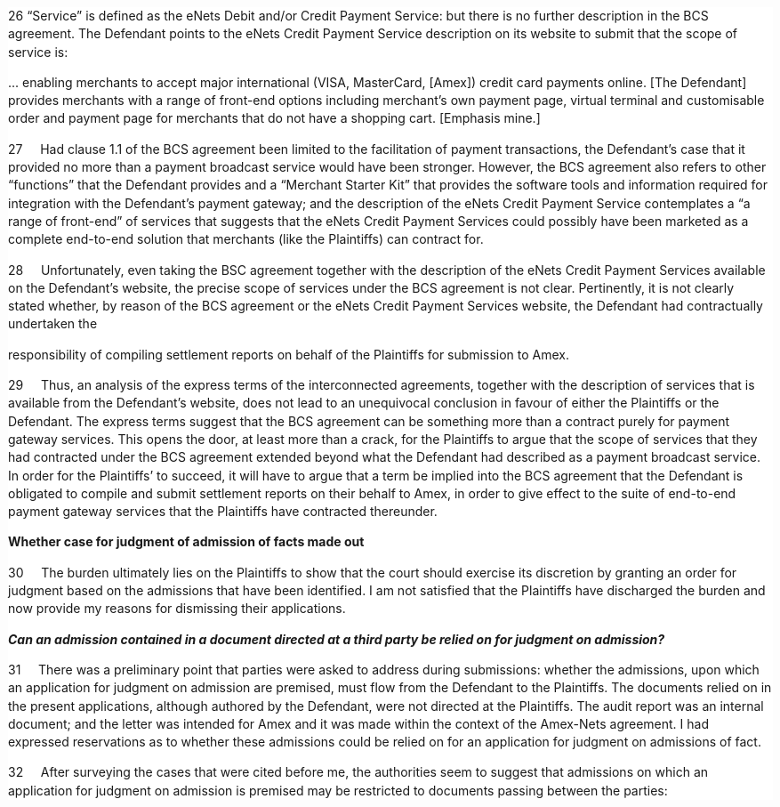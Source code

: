26 “Service” is defined as the eNets Debit and/or Credit Payment Service: but there is no further description in the BCS agreement. The Defendant points to the eNets Credit Payment Service description on its website to submit that the scope of service is: 

 ... enabling merchants to accept major international (VISA, MasterCard, [Amex]) credit card payments online. [The Defendant] provides merchants with a range of front-end options including merchant’s own payment page, virtual terminal and customisable order and payment page for merchants that do not have a shopping cart. [Emphasis mine.] 

27     Had clause 1.1 of the BCS agreement been limited to the facilitation of payment transactions, the Defendant’s case that it provided no more than a payment broadcast service would have been stronger. However, the BCS agreement also refers to other “functions” that the Defendant provides and a “Merchant Starter Kit” that provides the software tools and information required for integration with the Defendant’s payment gateway; and the description of the eNets Credit Payment Service contemplates a “a range of front-end” of services that suggests that the eNets Credit Payment Services could possibly have been marketed as a complete end-to-end solution that merchants (like the Plaintiffs) can contract for. 

28     Unfortunately, even taking the BSC agreement together with the description of the eNets Credit Payment Services available on the Defendant’s website, the precise scope of services under the BCS agreement is not clear. Pertinently, it is not clearly stated whether, by reason of the BCS agreement or the eNets Credit Payment Services website, the Defendant had contractually undertaken the 


responsibility of compiling settlement reports on behalf of the Plaintiffs for submission to Amex. 

29     Thus, an analysis of the express terms of the interconnected agreements, together with the description of services that is available from the Defendant’s website, does not lead to an unequivocal conclusion in favour of either the Plaintiffs or the Defendant. The express terms suggest that the BCS agreement can be something more than a contract purely for payment gateway services. This opens the door, at least more than a crack, for the Plaintiffs to argue that the scope of services that they had contracted under the BCS agreement extended beyond what the Defendant had described as a payment broadcast service. In order for the Plaintiffs’ to succeed, it will have to argue that a term be implied into the BCS agreement that the Defendant is obligated to compile and submit settlement reports on their behalf to Amex, in order to give effect to the suite of end-to-end payment gateway services that the Plaintiffs have contracted thereunder. 

**Whether case for judgment of admission of facts made out** 

30     The burden ultimately lies on the Plaintiffs to show that the court should exercise its discretion by granting an order for judgment based on the admissions that have been identified. I am not satisfied that the Plaintiffs have discharged the burden and now provide my reasons for dismissing their applications. 

**_Can an admission contained in a document directed at a third party be relied on for judgment on admission?_** 

31     There was a preliminary point that parties were asked to address during submissions: whether the admissions, upon which an application for judgment on admission are premised, must flow from the Defendant to the Plaintiffs. The documents relied on in the present applications, although authored by the Defendant, were not directed at the Plaintiffs. The audit report was an internal document; and the letter was intended for Amex and it was made within the context of the Amex-Nets agreement. I had expressed reservations as to whether these admissions could be relied on for an application for judgment on admissions of fact. 

32     After surveying the cases that were cited before me, the authorities seem to suggest that admissions on which an application for judgment on admission is premised may be restricted to documents passing between the parties: 
